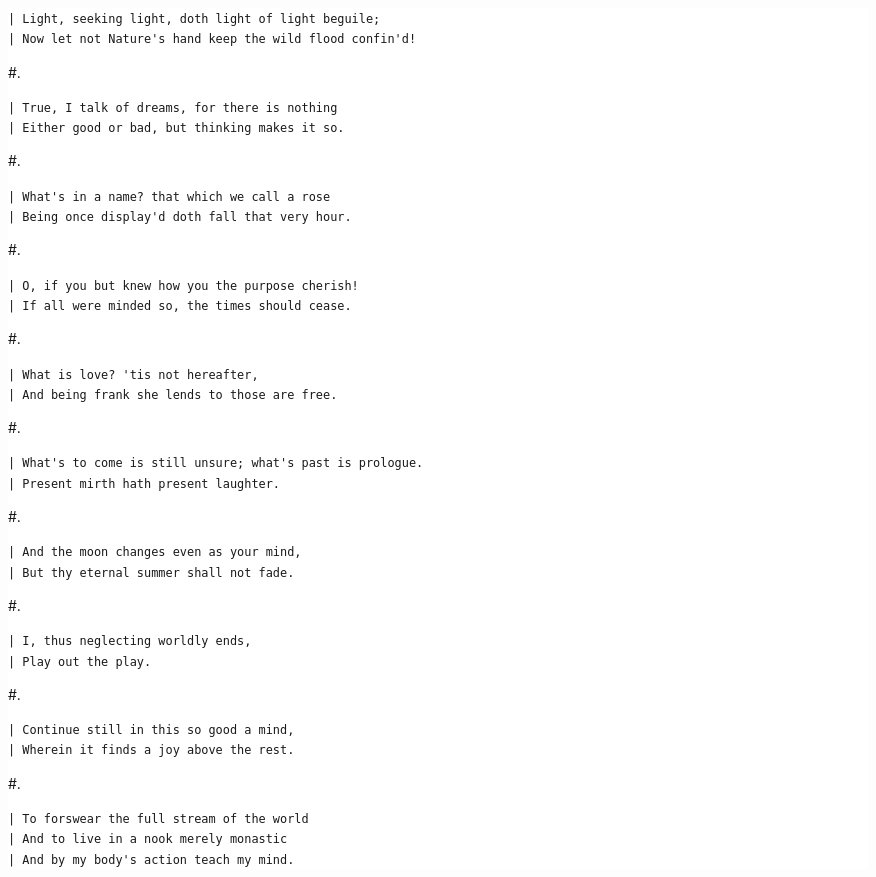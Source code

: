     | Light, seeking light, doth light of light beguile;
    | Now let not Nature's hand keep the wild flood confin'd!

#. 

    | True, I talk of dreams, for there is nothing
    | Either good or bad, but thinking makes it so.

#. 

    | What's in a name? that which we call a rose
    | Being once display'd doth fall that very hour.

#. 

    | O, if you but knew how you the purpose cherish!
    | If all were minded so, the times should cease.

#. 

    | What is love? 'tis not hereafter,
    | And being frank she lends to those are free.

#. 

    | What's to come is still unsure; what's past is prologue.
    | Present mirth hath present laughter.

#. 

    | And the moon changes even as your mind,
    | But thy eternal summer shall not fade.

#. 

    | I, thus neglecting worldly ends,
    | Play out the play.

#. 

    | Continue still in this so good a mind,
    | Wherein it finds a joy above the rest.

#. 

    | To forswear the full stream of the world
    | And to live in a nook merely monastic
    | And by my body's action teach my mind.
